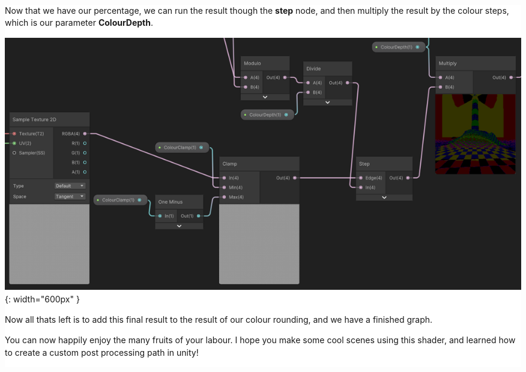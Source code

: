 Now that we have our percentage, we can run the result though the **step** node, and then multiply the result by the colour steps, which is our parameter **ColourDepth**.

![dithering the remainder](../assets/postassets/20240530/shadergraph-dithering-remainder.png){: width="600px" }

Now all thats left is to add this final result to the result of our colour rounding, and we have a finished graph.

You can now happily enjoy the many fruits of your labour. I hope you make some cool scenes using this shader, and learned how to create a custom post processing path in unity!

<div style="display:flex">